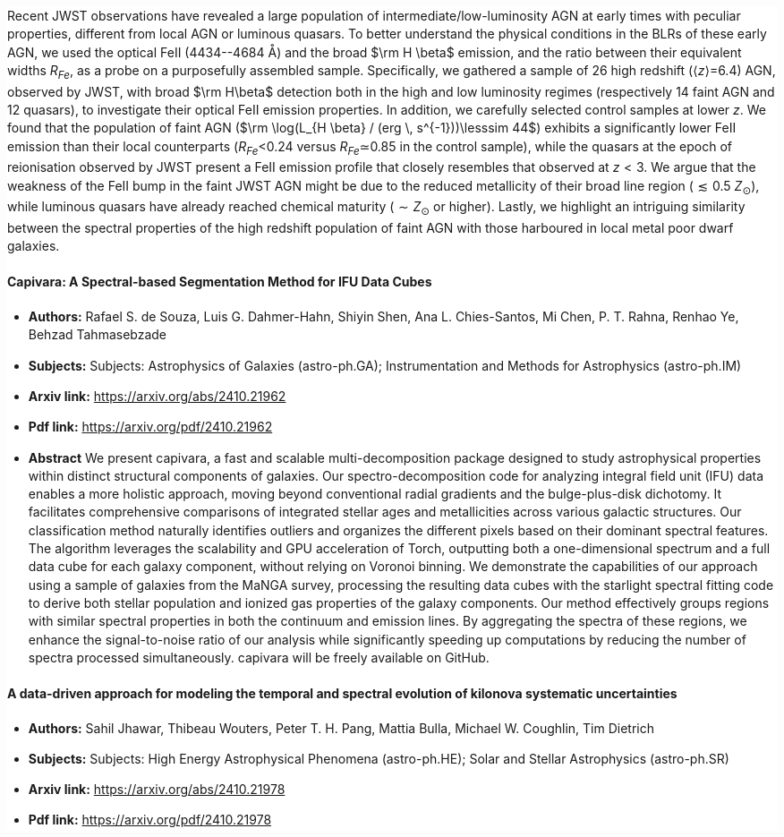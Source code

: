  Recent JWST observations have revealed a large population of intermediate/low-luminosity AGN at early times with peculiar properties, different from local AGN or luminous quasars. To better understand the physical conditions in the BLRs of these early AGN, we used the optical FeII (4434--4684 Å) and the broad $\rm H \beta$ emission, and the ratio between their equivalent widths $R_{Fe}$, as a probe on a purposefully assembled sample. Specifically, we gathered a sample of 26 high redshift ($\langle z \rangle$=6.4) AGN, observed by JWST, with broad $\rm H\beta$ detection both in the high and low luminosity regimes (respectively 14 faint AGN and 12 quasars), to investigate their optical FeII emission properties. In addition, we carefully selected control samples at lower $z$. We found that the population of faint AGN ($\rm \log(L_{H \beta} / (erg \, s^{-1}))\lesssim 44$) exhibits a significantly lower FeII emission than their local counterparts ($R_{Fe}<$0.24 versus $R_{Fe}\simeq$0.85 in the control sample), while the quasars at the epoch of reionisation observed by JWST present a FeII emission profile that closely resembles that observed at $z<3$. We argue that the weakness of the FeII bump in the faint JWST AGN might be due to the reduced metallicity of their broad line region ($\lesssim 0.5~Z_{\odot}$), while luminous quasars have already reached chemical maturity ($\sim Z{_\odot}$ or higher). Lastly, we highlight an intriguing similarity between the spectral properties of the high redshift population of faint AGN with those harboured in local metal poor dwarf galaxies.
#### Capivara: A Spectral-based Segmentation Method for IFU Data Cubes
 - **Authors:** Rafael S. de Souza, Luis G. Dahmer-Hahn, Shiyin Shen, Ana L. Chies-Santos, Mi Chen, P. T. Rahna, Renhao Ye, Behzad Tahmasebzade
 - **Subjects:** Subjects:
Astrophysics of Galaxies (astro-ph.GA); Instrumentation and Methods for Astrophysics (astro-ph.IM)
 - **Arxiv link:** https://arxiv.org/abs/2410.21962

 - **Pdf link:** https://arxiv.org/pdf/2410.21962

 - **Abstract**
 We present capivara, a fast and scalable multi-decomposition package designed to study astrophysical properties within distinct structural components of galaxies. Our spectro-decomposition code for analyzing integral field unit (IFU) data enables a more holistic approach, moving beyond conventional radial gradients and the bulge-plus-disk dichotomy. It facilitates comprehensive comparisons of integrated stellar ages and metallicities across various galactic structures. Our classification method naturally identifies outliers and organizes the different pixels based on their dominant spectral features. The algorithm leverages the scalability and GPU acceleration of Torch, outputting both a one-dimensional spectrum and a full data cube for each galaxy component, without relying on Voronoi binning. We demonstrate the capabilities of our approach using a sample of galaxies from the MaNGA survey, processing the resulting data cubes with the starlight spectral fitting code to derive both stellar population and ionized gas properties of the galaxy components. Our method effectively groups regions with similar spectral properties in both the continuum and emission lines. By aggregating the spectra of these regions, we enhance the signal-to-noise ratio of our analysis while significantly speeding up computations by reducing the number of spectra processed simultaneously. capivara will be freely available on GitHub.
#### A data-driven approach for modeling the temporal and spectral evolution of kilonova systematic uncertainties
 - **Authors:** Sahil Jhawar, Thibeau Wouters, Peter T. H. Pang, Mattia Bulla, Michael W. Coughlin, Tim Dietrich
 - **Subjects:** Subjects:
High Energy Astrophysical Phenomena (astro-ph.HE); Solar and Stellar Astrophysics (astro-ph.SR)
 - **Arxiv link:** https://arxiv.org/abs/2410.21978

 - **Pdf link:** https://arxiv.org/pdf/2410.21978
